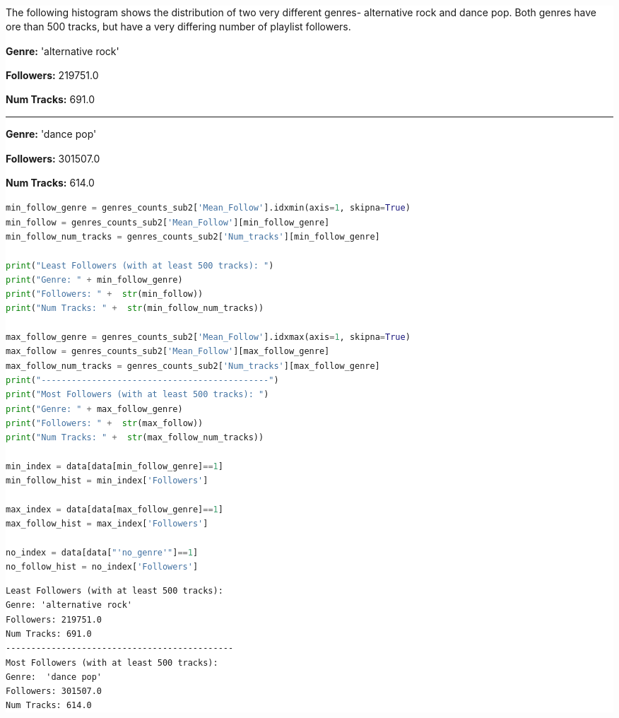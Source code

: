 The following histogram shows the distribution of two very different genres- alternative rock and dance pop. 
Both genres have ore than 500 tracks, but have a very differing number of playlist followers. 


**Genre:** 'alternative rock'

**Followers:** 219751.0

**Num Tracks:** 691.0

---------------------------------------------

**Genre:**  'dance pop'

**Followers:** 301507.0

**Num Tracks:** 614.0



```python
min_follow_genre = genres_counts_sub2['Mean_Follow'].idxmin(axis=1, skipna=True)
min_follow = genres_counts_sub2['Mean_Follow'][min_follow_genre]
min_follow_num_tracks = genres_counts_sub2['Num_tracks'][min_follow_genre]

print("Least Followers (with at least 500 tracks): ")
print("Genre: " + min_follow_genre)
print("Followers: " +  str(min_follow))
print("Num Tracks: " +  str(min_follow_num_tracks))

max_follow_genre = genres_counts_sub2['Mean_Follow'].idxmax(axis=1, skipna=True)
max_follow = genres_counts_sub2['Mean_Follow'][max_follow_genre]
max_follow_num_tracks = genres_counts_sub2['Num_tracks'][max_follow_genre]
print("---------------------------------------------")
print("Most Followers (with at least 500 tracks): ")
print("Genre: " + max_follow_genre)
print("Followers: " +  str(max_follow))
print("Num Tracks: " +  str(max_follow_num_tracks))

min_index = data[data[min_follow_genre]==1]
min_follow_hist = min_index['Followers']

max_index = data[data[max_follow_genre]==1]
max_follow_hist = max_index['Followers']

no_index = data[data["'no_genre'"]==1]
no_follow_hist = no_index['Followers']
```


    Least Followers (with at least 500 tracks): 
    Genre: 'alternative rock'
    Followers: 219751.0
    Num Tracks: 691.0
    ---------------------------------------------
    Most Followers (with at least 500 tracks): 
    Genre:  'dance pop'
    Followers: 301507.0
    Num Tracks: 614.0
